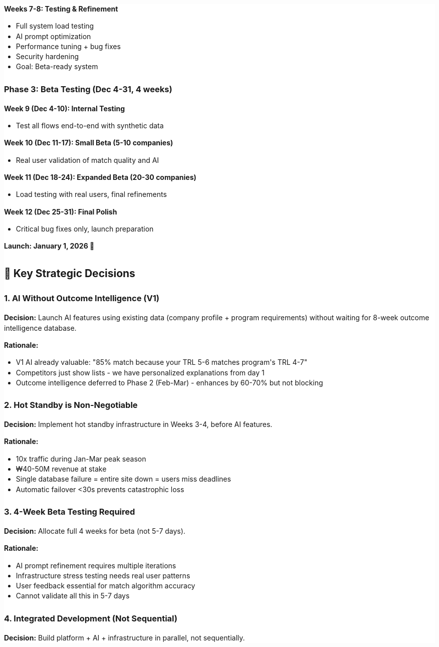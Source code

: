 **Weeks 7-8: Testing & Refinement**
- Full system load testing
- AI prompt optimization
- Performance tuning + bug fixes
- Security hardening
- Goal: Beta-ready system

### Phase 3: Beta Testing (Dec 4-31, 4 weeks)
**Week 9 (Dec 4-10): Internal Testing**
- Test all flows end-to-end with synthetic data

**Week 10 (Dec 11-17): Small Beta (5-10 companies)**
- Real user validation of match quality and AI

**Week 11 (Dec 18-24): Expanded Beta (20-30 companies)**
- Load testing with real users, final refinements

**Week 12 (Dec 25-31): Final Polish**
- Critical bug fixes only, launch preparation

**Launch: January 1, 2026 🚀**

## 🔑 Key Strategic Decisions

### 1. AI Without Outcome Intelligence (V1)
**Decision:** Launch AI features using existing data (company profile + program requirements) without waiting for 8-week outcome intelligence database.

**Rationale:**
- V1 AI already valuable: "85% match because your TRL 5-6 matches program's TRL 4-7"
- Competitors just show lists - we have personalized explanations from day 1
- Outcome intelligence deferred to Phase 2 (Feb-Mar) - enhances by 60-70% but not blocking

### 2. Hot Standby is Non-Negotiable
**Decision:** Implement hot standby infrastructure in Weeks 3-4, before AI features.

**Rationale:**
- 10x traffic during Jan-Mar peak season
- ₩40-50M revenue at stake
- Single database failure = entire site down = users miss deadlines
- Automatic failover <30s prevents catastrophic loss

### 3. 4-Week Beta Testing Required
**Decision:** Allocate full 4 weeks for beta (not 5-7 days).

**Rationale:**
- AI prompt refinement requires multiple iterations
- Infrastructure stress testing needs real user patterns
- User feedback essential for match algorithm accuracy
- Cannot validate all this in 5-7 days

### 4. Integrated Development (Not Sequential)
**Decision:** Build platform + AI + infrastructure in parallel, not sequentially.

